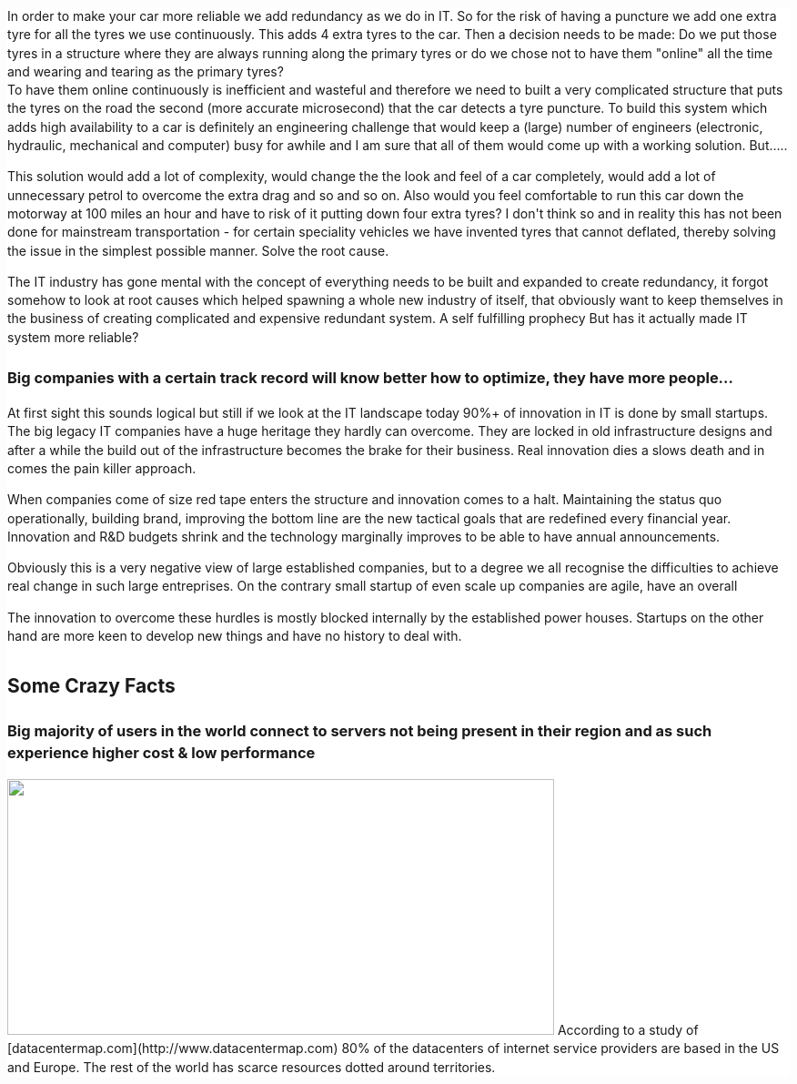 In order to make your car more reliable we add redundancy as we do in IT.  So for the risk of having a puncture we add one extra tyre for all the tyres we use continuously.  This adds 4 extra tyres to the car.  Then a decision needs to be made:  Do we put those tyres in a structure where they are always running along the primary tyres or do we chose not to have them "online" all the time and wearing and tearing as the primary tyres?      
To have them online continuously is inefficient and wasteful and therefore we need to built a very complicated structure that puts the tyres on the road the second (more accurate microsecond) that the car detects a tyre puncture.  To build this system which adds high availability to a car is definitely an engineering challenge that would keep a (large) number of engineers (electronic, hydraulic, mechanical and computer) busy for awhile and I am sure that all of them would come up with a working solution.  But…..    

This solution would add a lot of complexity, would change the the look and feel of a car completely, would add a lot of unnecessary petrol to overcome the extra drag and so and so on.  Also would you feel comfortable to run this car down the motorway at 100 miles an hour and have to risk of it putting down four extra tyres?  I don't think so and in reality this has not been done for mainstream transportation - for certain speciality vehicles we have invented tyres that cannot deflated, thereby solving the issue in the simplest possible manner.  Solve the root cause.    

The IT industry has gone mental with the concept of everything needs to be built and expanded to create redundancy, it forgot somehow to look at root causes which helped spawning a whole new industry of itself, that obviously want to keep themselves in the business of creating complicated and expensive redundant system.  A self fulfilling prophecy  But has it actually made IT system more reliable?    

### Big companies with a certain track record will know better how to optimize, they have more people…

At first sight this sounds logical but still if we look at the IT landscape today 90%+ of innovation in IT is done by small startups. The big legacy IT companies have a huge heritage they hardly can overcome. They are locked in old infrastructure designs and after a while the build out of the infrastructure becomes the brake for their business. Real innovation dies a slows death and in comes the pain killer approach.    

When companies come of size red tape enters the structure and innovation comes to a halt.  Maintaining the status quo operationally, building brand, improving the bottom line are the new tactical goals that are redefined every financial year.  Innovation and R&D budgets shrink and the technology marginally improves to be able to have annual announcements.    

Obviously this is a very negative view of large established companies, but to a degree we all recognise the difficulties to achieve real change in such large entreprises.  On the contrary small startup of even scale up companies are agile, have an overall     

The innovation to overcome these hurdles is mostly blocked internally by the established power houses. Startups on the other hand are more keen to develop new things and have no history to deal with.    


## Some Crazy Facts

### Big majority of users in the world connect to servers not being present in their region and as such experience higher cost & low performance
<img class="mdexporter-image" src="assets/image_0.jpeg" alt="" height="281" width="601">
According to a study of [datacentermap.com](http://www.datacentermap.com) 80% of the datacenters of internet service providers are based in the US and Europe.  The rest of the world has scarce resources dotted around territories.    
